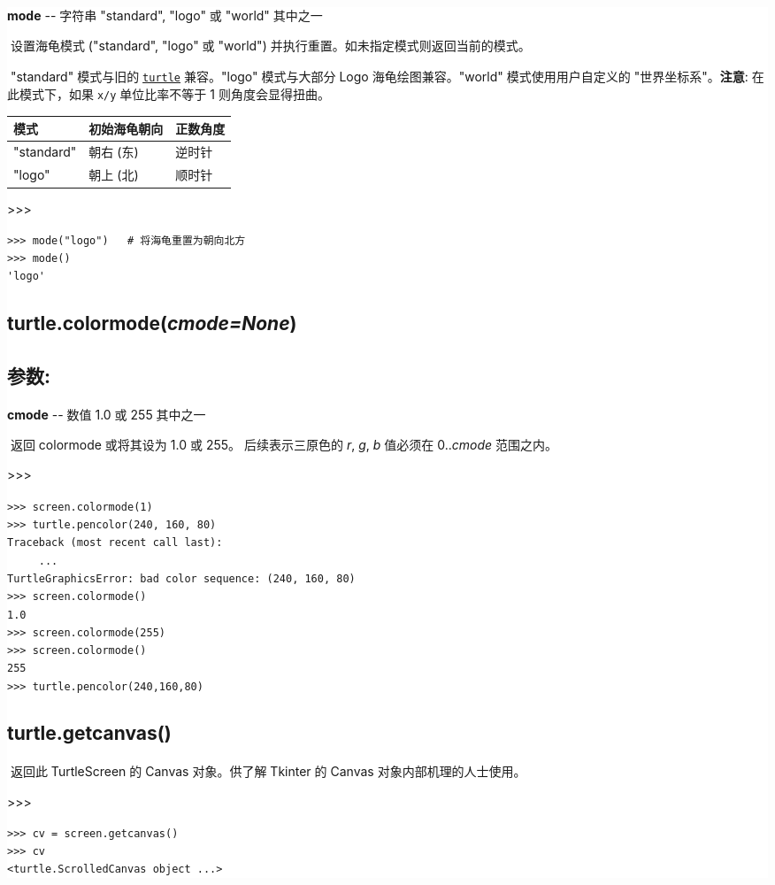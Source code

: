 **mode** -- 字符串 "standard", "logo" 或 "world" 其中之一

​	设置海龟模式 ("standard", "logo" 或 "world") 并执行重置。如未指定模式则返回当前的模式。

​	"standard" 模式与旧的 [`turtle`](https://docs.python.org/zh-cn/3.13/library/turtle.html#module-turtle) 兼容。"logo" 模式与大部分 Logo 海龟绘图兼容。"world" 模式使用用户自定义的 "世界坐标系"。**注意**: 在此模式下，如果 `x/y` 单位比率不等于 1 则角度会显得扭曲。

| 模式       | 初始海龟朝向 | 正数角度 |
| :--------- | :----------- | :------- |
| "standard" | 朝右 (东)    | 逆时针   |
| "logo"     | 朝上 (北)    | 顺时针   |

\>>>

```
>>> mode("logo")   # 将海龟重置为朝向北方
>>> mode()
'logo'
```

## turtle.**colormode**(*cmode=None*)

## 参数:

**cmode** -- 数值 1.0 或 255 其中之一

​	返回 colormode 或将其设为 1.0 或 255。 后续表示三原色的 *r*, *g*, *b* 值必须在 0..*cmode* 范围之内。

\>>>

```
>>> screen.colormode(1)
>>> turtle.pencolor(240, 160, 80)
Traceback (most recent call last):
     ...
TurtleGraphicsError: bad color sequence: (240, 160, 80)
>>> screen.colormode()
1.0
>>> screen.colormode(255)
>>> screen.colormode()
255
>>> turtle.pencolor(240,160,80)
```

## turtle.**getcanvas**()

​	返回此 TurtleScreen 的 Canvas 对象。供了解 Tkinter 的 Canvas 对象内部机理的人士使用。

\>>>

```
>>> cv = screen.getcanvas()
>>> cv
<turtle.ScrolledCanvas object ...>
```
